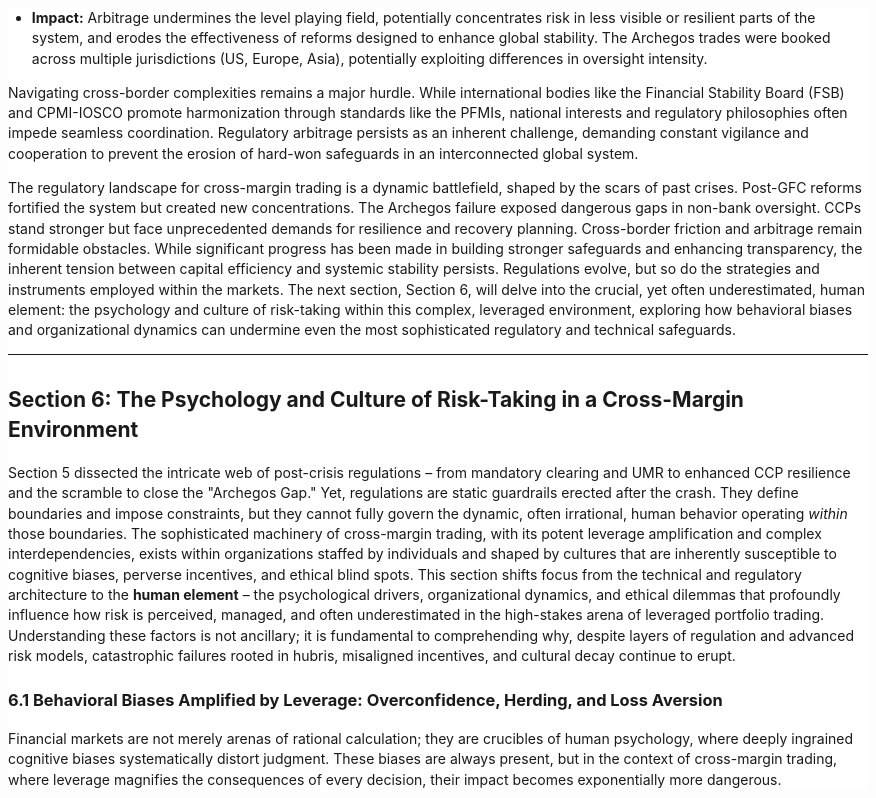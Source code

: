 *   **Impact:** Arbitrage undermines the level playing field, potentially concentrates risk in less visible or resilient parts of the system, and erodes the effectiveness of reforms designed to enhance global stability. The Archegos trades were booked across multiple jurisdictions (US, Europe, Asia), potentially exploiting differences in oversight intensity.

Navigating cross-border complexities remains a major hurdle. While international bodies like the Financial Stability Board (FSB) and CPMI-IOSCO promote harmonization through standards like the PFMIs, national interests and regulatory philosophies often impede seamless coordination. Regulatory arbitrage persists as an inherent challenge, demanding constant vigilance and cooperation to prevent the erosion of hard-won safeguards in an interconnected global system.

The regulatory landscape for cross-margin trading is a dynamic battlefield, shaped by the scars of past crises. Post-GFC reforms fortified the system but created new concentrations. The Archegos failure exposed dangerous gaps in non-bank oversight. CCPs stand stronger but face unprecedented demands for resilience and recovery planning. Cross-border friction and arbitrage remain formidable obstacles. While significant progress has been made in building stronger safeguards and enhancing transparency, the inherent tension between capital efficiency and systemic stability persists. Regulations evolve, but so do the strategies and instruments employed within the markets. The next section, Section 6, will delve into the crucial, yet often underestimated, human element: the psychology and culture of risk-taking within this complex, leveraged environment, exploring how behavioral biases and organizational dynamics can undermine even the most sophisticated regulatory and technical safeguards.



---





## Section 6: The Psychology and Culture of Risk-Taking in a Cross-Margin Environment

Section 5 dissected the intricate web of post-crisis regulations – from mandatory clearing and UMR to enhanced CCP resilience and the scramble to close the "Archegos Gap." Yet, regulations are static guardrails erected after the crash. They define boundaries and impose constraints, but they cannot fully govern the dynamic, often irrational, human behavior operating *within* those boundaries. The sophisticated machinery of cross-margin trading, with its potent leverage amplification and complex interdependencies, exists within organizations staffed by individuals and shaped by cultures that are inherently susceptible to cognitive biases, perverse incentives, and ethical blind spots. This section shifts focus from the technical and regulatory architecture to the **human element** – the psychological drivers, organizational dynamics, and ethical dilemmas that profoundly influence how risk is perceived, managed, and often underestimated in the high-stakes arena of leveraged portfolio trading. Understanding these factors is not ancillary; it is fundamental to comprehending why, despite layers of regulation and advanced risk models, catastrophic failures rooted in hubris, misaligned incentives, and cultural decay continue to erupt.

### 6.1 Behavioral Biases Amplified by Leverage: Overconfidence, Herding, and Loss Aversion

Financial markets are not merely arenas of rational calculation; they are crucibles of human psychology, where deeply ingrained cognitive biases systematically distort judgment. These biases are always present, but in the context of cross-margin trading, where leverage magnifies the consequences of every decision, their impact becomes exponentially more dangerous.
